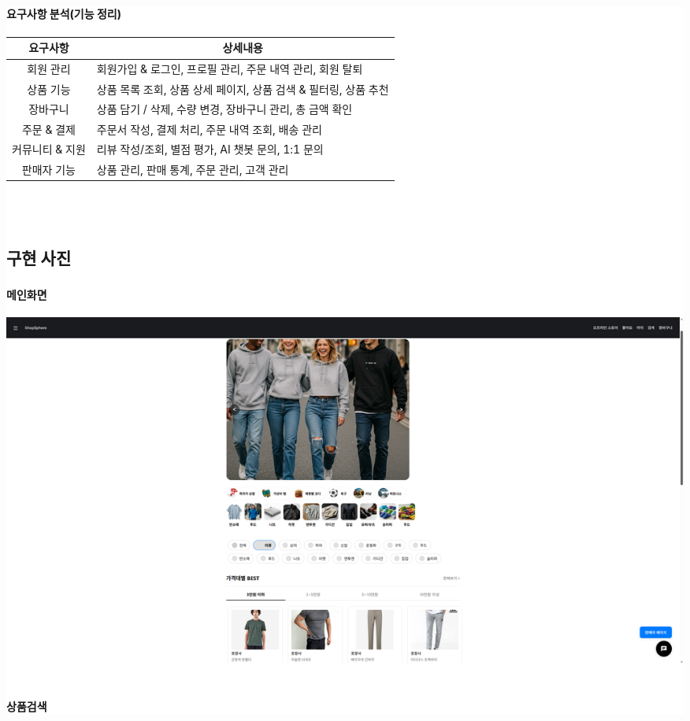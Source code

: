 #### 요구사항 분석(기능 정리)
|요구사항|상세내용|
|:---:|---|
| 회원 관리 | 회원가입 & 로그인, 프로필 관리, 주문 내역 관리, 회원 탈퇴 |
| 상품 기능 | 상품 목록 조회, 상품 상세 페이지, 상품 검색 & 필터링, 상품 추천 |
| 장바구니 | 상품 담기 / 삭제, 수량 변경, 장바구니 관리, 총 금액 확인 |
| 주문 & 결제 | 주문서 작성, 결제 처리, 주문 내역 조회, 배송 관리 |
| 커뮤니티 & 지원 | 리뷰 작성/조회, 별점 평가, AI 챗봇 문의, 1:1 문의 |
| 판매자 기능 | 상품 관리, 판매 통계, 주문 관리, 고객 관리 |

<br><br>
## 구현 사진

#### 메인화면
<div style="text-align: center;">
    <img alt="shopshere_main" src="/dosc/구현 사진/메인화면.png" />
</div>


<br>

#### 상품검색
<div style="text-align: center;">